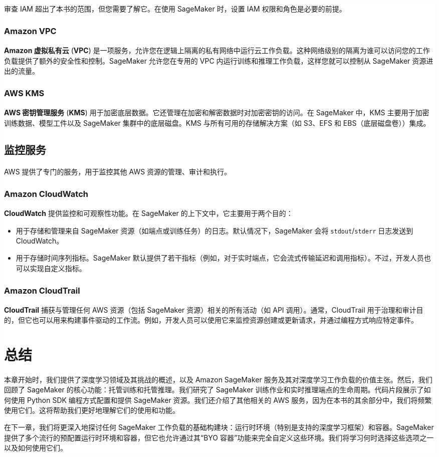 审查 IAM 超出了本书的范围，但您需要了解它。在使用 SageMaker 时，设置 IAM 权限和角色是必要的前提。

### Amazon VPC

**Amazon 虚拟私有云** (**VPC**) 是一项服务，允许您在逻辑上隔离的私有网络中运行云工作负载。这种网络级别的隔离为谁可以访问您的工作负载提供了额外的安全性和控制。SageMaker 允许您在专用的 VPC 内运行训练和推理工作负载，这样您就可以控制从 SageMaker 资源进出的流量。

### AWS KMS

**AWS 密钥管理服务** (**KMS**) 用于加密底层数据。它还管理在加密和解密数据时对加密密钥的访问。在 SageMaker 中，KMS 主要用于加密训练数据、模型工件以及 SageMaker 集群中的底层磁盘。KMS 与所有可用的存储解决方案（如 S3、EFS 和 EBS（底层磁盘卷））集成。

## 监控服务

AWS 提供了专门的服务，用于监控其他 AWS 资源的管理、审计和执行。

### Amazon CloudWatch

**CloudWatch** 提供监控和可观察性功能。在 SageMaker 的上下文中，它主要用于两个目的：

+   用于存储和管理来自 SageMaker 资源（如端点或训练任务）的日志。默认情况下，SageMaker 会将 `stdout`/`stderr` 日志发送到 CloudWatch。

+   用于存储时间序列指标。SageMaker 默认提供了若干指标（例如，对于实时端点，它会流式传输延迟和调用指标）。不过，开发人员也可以实现自定义指标。

### Amazon CloudTrail

**CloudTrail** 捕获与管理任何 AWS 资源（包括 SageMaker 资源）相关的所有活动（如 API 调用）。通常，CloudTrail 用于治理和审计目的，但它也可以用来构建事件驱动的工作流。例如，开发人员可以使用它来监控资源创建或更新请求，并通过编程方式响应特定事件。

# 总结

本章开始时，我们提供了深度学习领域及其挑战的概述，以及 Amazon SageMaker 服务及其对深度学习工作负载的价值主张。然后，我们回顾了 SageMaker 的核心功能：托管训练和托管推理。我们研究了 SageMaker 训练作业和实时推理端点的生命周期。代码片段展示了如何使用 Python SDK 编程方式配置和提供 SageMaker 资源。我们还介绍了其他相关的 AWS 服务，因为在本书的其余部分中，我们将频繁使用它们。这将帮助我们更好地理解它们的使用和功能。

在下一章，我们将更深入地探讨任何 SageMaker 工作负载的基础构建块：运行时环境（特别是支持的深度学习框架）和容器。SageMaker 提供了多个流行的预配置运行时环境和容器，但它也允许通过其“BYO 容器”功能来完全自定义这些环境。我们将学习何时选择这些选项之一以及如何使用它们。
